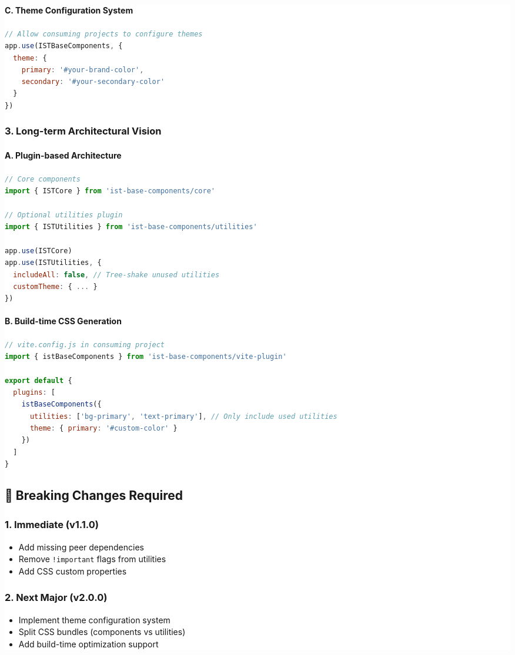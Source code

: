#### C. Theme Configuration System
```javascript
// Allow consuming projects to configure themes
app.use(ISTBaseComponents, {
  theme: {
    primary: '#your-brand-color',
    secondary: '#your-secondary-color'
  }
})
```

### 3. **Long-term Architectural Vision**

#### A. Plugin-based Architecture
```javascript
// Core components
import { ISTCore } from 'ist-base-components/core'

// Optional utilities plugin
import { ISTUtilities } from 'ist-base-components/utilities'

app.use(ISTCore)
app.use(ISTUtilities, { 
  includeAll: false, // Tree-shake unused utilities
  customTheme: { ... }
})
```

#### B. Build-time CSS Generation
```javascript
// vite.config.js in consuming project
import { istBaseComponents } from 'ist-base-components/vite-plugin'

export default {
  plugins: [
    istBaseComponents({
      utilities: ['bg-primary', 'text-primary'], // Only include used utilities
      theme: { primary: '#custom-color' }
    })
  ]
}
```

## 🚨 Breaking Changes Required

### 1. **Immediate (v1.1.0)**
- Add missing peer dependencies
- Remove `!important` flags from utilities
- Add CSS custom properties

### 2. **Next Major (v2.0.0)**
- Implement theme configuration system
- Split CSS bundles (components vs utilities)
- Add build-time optimization support
